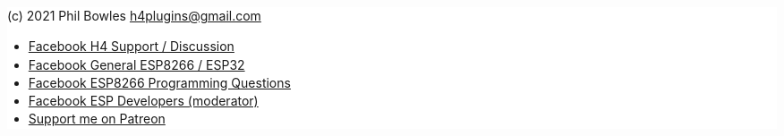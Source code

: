 
(c) 2021 Phil Bowles h4plugins@gmail.com

* [Facebook H4  Support / Discussion](https://www.facebook.com/groups/444344099599131/)
* [Facebook General ESP8266 / ESP32](https://www.facebook.com/groups/2125820374390340/)
* [Facebook ESP8266 Programming Questions](https://www.facebook.com/groups/esp8266questions/)
* [Facebook ESP Developers (moderator)](https://www.facebook.com/groups/ESP8266/)
* [Support me on Patreon](https://patreon.com/esparto)